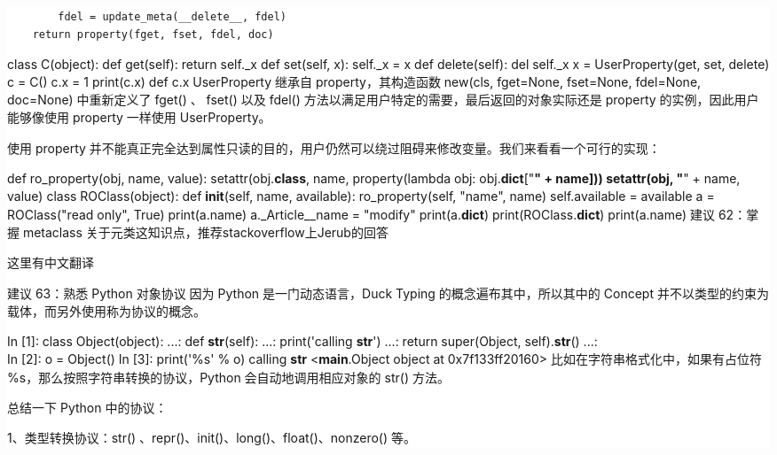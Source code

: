             fdel = update_meta(__delete__, fdel)
        return property(fget, fset, fdel, doc)
class C(object):
    def get(self):
        return self._x
    def set(self, x):
        self._x = x
    def delete(self):
        del self._x
    x = UserProperty(get, set, delete)
c = C()
c.x = 1
print(c.x)
def c.x
UserProperty 继承自 property，其构造函数 new(cls, fget=None, fset=None, fdel=None, doc=None) 中重新定义了 fget() 、 fset() 以及 fdel() 方法以满足用户特定的需要，最后返回的对象实际还是 property 的实例，因此用户能够像使用 property 一样使用 UserProperty。

使用 property 并不能真正完全达到属性只读的目的，用户仍然可以绕过阻碍来修改变量。我们来看看一个可行的实现：

def ro_property(obj, name, value):
    setattr(obj.__class__, name, property(lambda obj: obj.__dict__["__" + name]))
    setattr(obj, "__" + name, value)
class ROClass(object):
    def __init__(self, name, available):
        ro_property(self, "name", name)
        self.available = available
a = ROClass("read only", True)
print(a.name)
a._Article__name = "modify"
print(a.__dict__)
print(ROClass.__dict__)
print(a.name)
建议 62：掌握 metaclass
关于元类这知识点，推荐stackoverflow上Jerub的回答

这里有中文翻译

建议 63：熟悉 Python 对象协议
因为 Python 是一门动态语言，Duck Typing 的概念遍布其中，所以其中的 Concept 并不以类型的约束为载体，而另外使用称为协议的概念。

In [1]: class Object(object):
   ...:     def __str__(self):
   ...:         print('calling __str__')
   ...:         return super(Object, self).__str__()
   ...:     
In [2]: o = Object()
In [3]: print('%s' % o)
calling __str__
<__main__.Object object at 0x7f133ff20160>
比如在字符串格式化中，如果有占位符 %s，那么按照字符串转换的协议，Python 会自动地调用相应对象的 str() 方法。

总结一下 Python 中的协议：

1、类型转换协议：str() 、repr()、init()、long()、float()、nonzero() 等。
